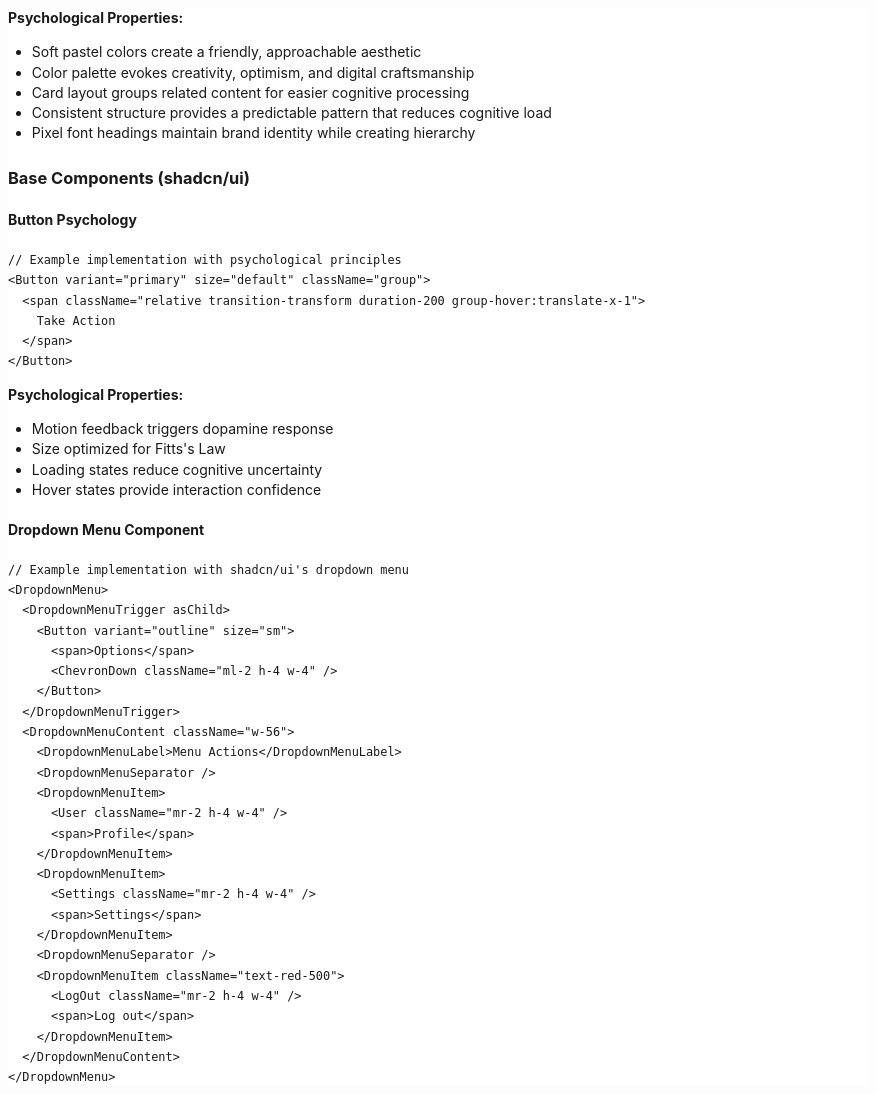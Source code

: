 ```tsx
```

**Psychological Properties:**
- Soft pastel colors create a friendly, approachable aesthetic
- Color palette evokes creativity, optimism, and digital craftsmanship
- Card layout groups related content for easier cognitive processing
- Consistent structure provides a predictable pattern that reduces cognitive load
- Pixel font headings maintain brand identity while creating hierarchy

### Base Components (shadcn/ui)

#### Button Psychology
```tsx
// Example implementation with psychological principles
<Button variant="primary" size="default" className="group">
  <span className="relative transition-transform duration-200 group-hover:translate-x-1">
    Take Action
  </span>
</Button>
```

**Psychological Properties:**
- Motion feedback triggers dopamine response
- Size optimized for Fitts's Law
- Loading states reduce cognitive uncertainty
- Hover states provide interaction confidence

#### Dropdown Menu Component

```tsx
// Example implementation with shadcn/ui's dropdown menu
<DropdownMenu>
  <DropdownMenuTrigger asChild>
    <Button variant="outline" size="sm">
      <span>Options</span>
      <ChevronDown className="ml-2 h-4 w-4" />
    </Button>
  </DropdownMenuTrigger>
  <DropdownMenuContent className="w-56">
    <DropdownMenuLabel>Menu Actions</DropdownMenuLabel>
    <DropdownMenuSeparator />
    <DropdownMenuItem>
      <User className="mr-2 h-4 w-4" />
      <span>Profile</span>
    </DropdownMenuItem>
    <DropdownMenuItem>
      <Settings className="mr-2 h-4 w-4" />
      <span>Settings</span>
    </DropdownMenuItem>
    <DropdownMenuSeparator />
    <DropdownMenuItem className="text-red-500">
      <LogOut className="mr-2 h-4 w-4" />
      <span>Log out</span>
    </DropdownMenuItem>
  </DropdownMenuContent>
</DropdownMenu>
```
